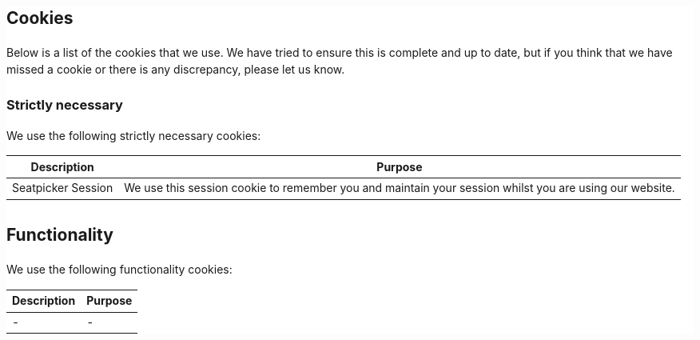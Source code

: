 ## Cookies

Below is a list of the cookies that we use. We have tried to ensure this is complete and up to date, but if you think that we have missed a cookie or there is any discrepancy, please let us know.

### Strictly necessary

We use the following strictly necessary cookies:

| **Description** | **Purpose** |
| --- | --- |
| Seatpicker Session    | We use this session cookie to remember you and maintain your session whilst you are using our website.    |

## Functionality

We use the following functionality cookies:

| **Description** | **Purpose** |
| --- | --- |
| - | - |
